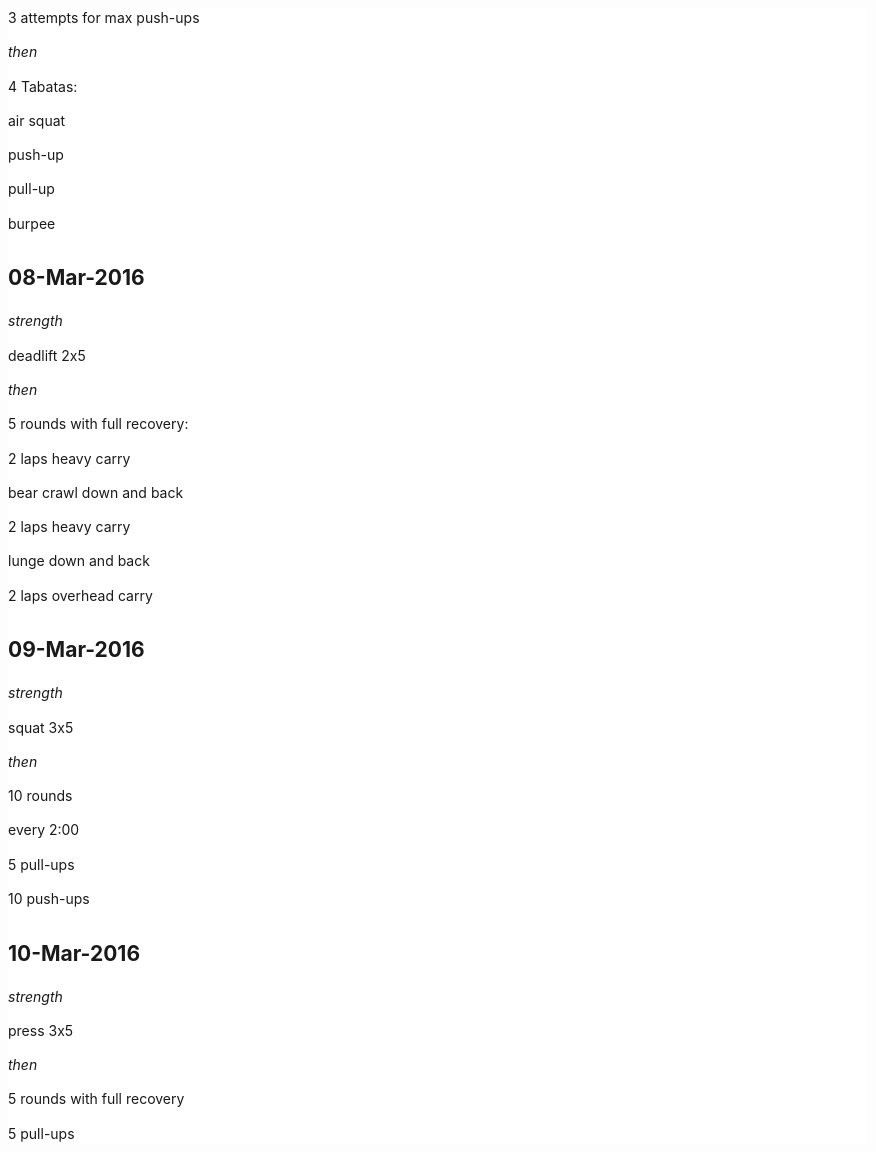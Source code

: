 3 attempts for max push-ups 

*then*

4 Tabatas:

air squat

push-up

pull-up

burpee

## 08-Mar-2016

*strength* 

deadlift 2x5 

*then*

5 rounds with full recovery:

2 laps heavy carry

bear crawl down and back

2 laps heavy carry

lunge down and back

2 laps overhead carry

## 09-Mar-2016

*strength* 

squat 3x5 

*then*

10 rounds

every 2:00

5 pull-ups

10 push-ups

## 10-Mar-2016

*strength* 

press 3x5 

*then*

5 rounds with full recovery

5 pull-ups
